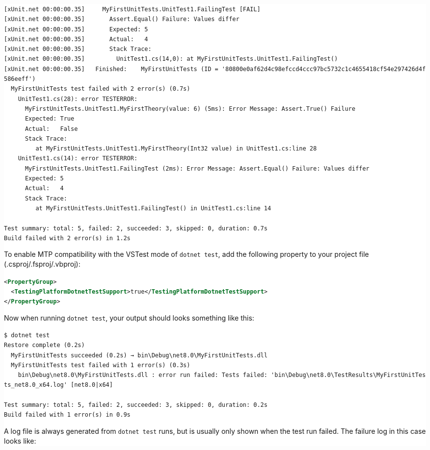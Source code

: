```shell
[xUnit.net 00:00:00.35]     MyFirstUnitTests.UnitTest1.FailingTest [FAIL]
[xUnit.net 00:00:00.35]       Assert.Equal() Failure: Values differ
[xUnit.net 00:00:00.35]       Expected: 5
[xUnit.net 00:00:00.35]       Actual:   4
[xUnit.net 00:00:00.35]       Stack Trace:
[xUnit.net 00:00:00.35]         UnitTest1.cs(14,0): at MyFirstUnitTests.UnitTest1.FailingTest()
[xUnit.net 00:00:00.35]   Finished:    MyFirstUnitTests (ID = '80800e0af62d4c98efccd4ccc97bc5732c1c4655418cf54e297426d4f586eeff')
  MyFirstUnitTests test failed with 2 error(s) (0.7s)
    UnitTest1.cs(28): error TESTERROR:
      MyFirstUnitTests.UnitTest1.MyFirstTheory(value: 6) (5ms): Error Message: Assert.True() Failure
      Expected: True
      Actual:   False
      Stack Trace:
         at MyFirstUnitTests.UnitTest1.MyFirstTheory(Int32 value) in UnitTest1.cs:line 28
    UnitTest1.cs(14): error TESTERROR:
      MyFirstUnitTests.UnitTest1.FailingTest (2ms): Error Message: Assert.Equal() Failure: Values differ
      Expected: 5
      Actual:   4
      Stack Trace:
         at MyFirstUnitTests.UnitTest1.FailingTest() in UnitTest1.cs:line 14

Test summary: total: 5, failed: 2, succeeded: 3, skipped: 0, duration: 0.7s
Build failed with 2 error(s) in 1.2s
```

To enable MTP compatibility with the VSTest mode of `dotnet test`, add the following property to your project file (.csproj/.fsproj/.vbproj):

```xml
<PropertyGroup>
  <TestingPlatformDotnetTestSupport>true</TestingPlatformDotnetTestSupport>
</PropertyGroup>
```

Now when running `dotnet test`, your output should looks something like this:

```shell
$ dotnet test
Restore complete (0.2s)
  MyFirstUnitTests succeeded (0.2s) → bin\Debug\net8.0\MyFirstUnitTests.dll
  MyFirstUnitTests test failed with 1 error(s) (0.3s)
    bin\Debug\net8.0\MyFirstUnitTests.dll : error run failed: Tests failed: 'bin\Debug\net8.0\TestResults\MyFirstUnitTests_net8.0_x64.log' [net8.0|x64]

Test summary: total: 5, failed: 2, succeeded: 3, skipped: 0, duration: 0.2s
Build failed with 1 error(s) in 0.9s
```

A log file is always generated from `dotnet test` runs, but is usually only shown when the test run failed. The failure log in this case looks like:
